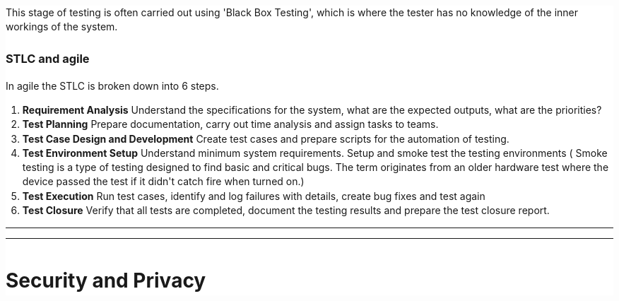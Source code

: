 This stage of testing is often carried out using 'Black Box Testing', which is where the tester has no knowledge of the inner workings of the system.

### STLC and agile

In agile the STLC is broken down into 6 steps.

1. **Requirement Analysis**
Understand the specifications for the system, what are the expected outputs, what are the priorities?
2. **Test Planning**
Prepare documentation, carry out time analysis and assign tasks to teams.
3. **Test Case Design and Development**
Create test cases and prepare scripts for the automation of testing.
4. **Test Environment Setup**
Understand minimum system requirements. Setup and smoke test the testing environments ( Smoke testing is a type of testing designed to find basic and critical bugs. The term originates from an older hardware test where the device passed the test if it didn't catch fire when turned on.)
5. **Test Execution**
Run test cases, identify and log failures with details, create bug fixes and test again
6. **Test Closure**
Verify that all tests are completed, document the testing results and prepare the test closure report.

---

<div style="page-break-after: always;"></div>

---

# Security and Privacy
